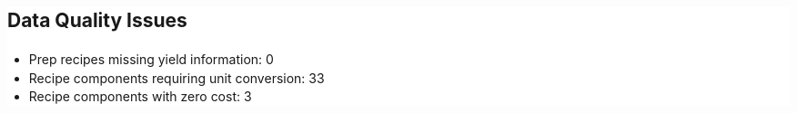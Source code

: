 ## Data Quality Issues

- Prep recipes missing yield information: 0
- Recipe components requiring unit conversion: 33
- Recipe components with zero cost: 3